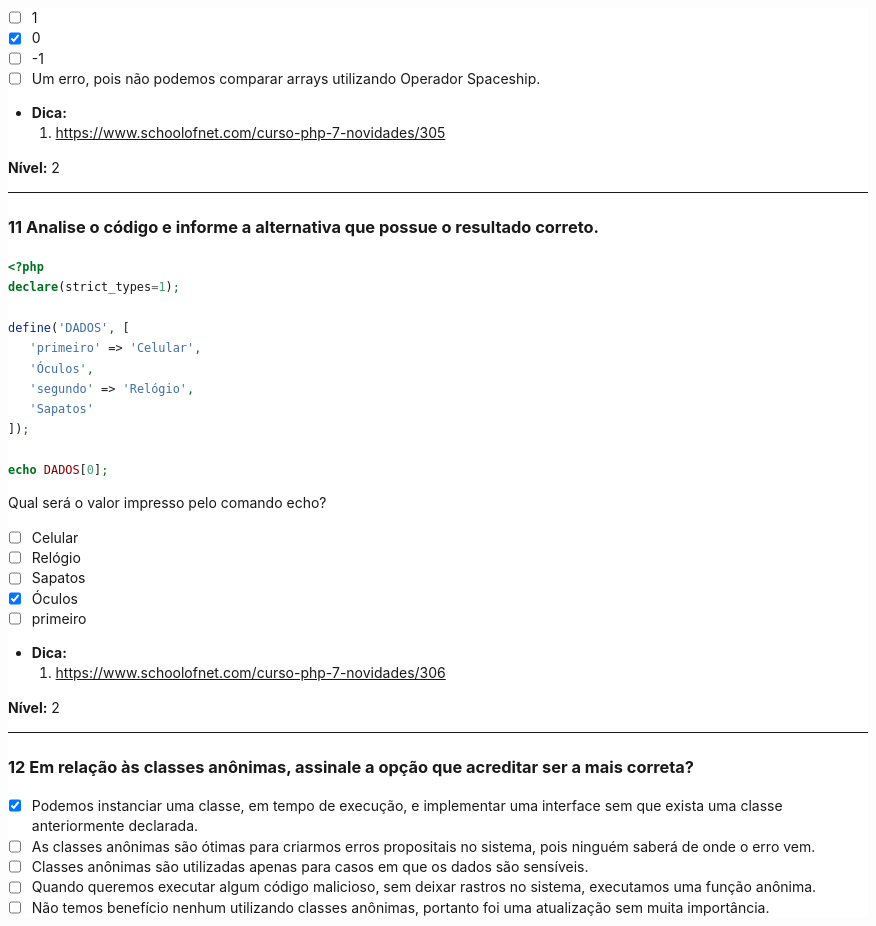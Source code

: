 - [ ] 1
- [x] 0
- [ ] -1
- [ ] Um erro, pois não podemos comparar arrays utilizando Operador Spaceship.

* **Dica:**    	
    1. <https://www.schoolofnet.com/curso-php-7-novidades/305>

**Nível:** 2
 	
***

### 11 Analise o código e informe a alternativa que possue o resultado correto.

```php
<?php
declare(strict_types=1);

define('DADOS', [
   'primeiro' => 'Celular',
   'Óculos',
   'segundo' => 'Relógio',
   'Sapatos'
]);

echo DADOS[0];
```

Qual será o valor impresso pelo comando echo?

- [ ] Celular
- [ ] Relógio
- [ ] Sapatos
- [x] Óculos
- [ ] primeiro

* **Dica:**    	
    1. <https://www.schoolofnet.com/curso-php-7-novidades/306>

**Nível:** 2
 	
***

### 12 Em relação às classes anônimas, assinale a opção que acreditar ser a mais correta?

- [x] Podemos instanciar uma classe, em tempo de execução, e implementar uma interface sem que exista uma classe anteriormente declarada.
- [ ] As classes anônimas são ótimas para criarmos erros propositais no sistema, pois ninguém saberá de onde o erro vem.
- [ ] Classes anônimas são utilizadas apenas para casos em que os dados são sensíveis.
- [ ] Quando queremos executar algum código malicioso, sem deixar rastros no sistema, executamos uma função anônima. 
- [ ] Não temos benefício nenhum utilizando classes anônimas, portanto foi uma atualização sem muita importância.

